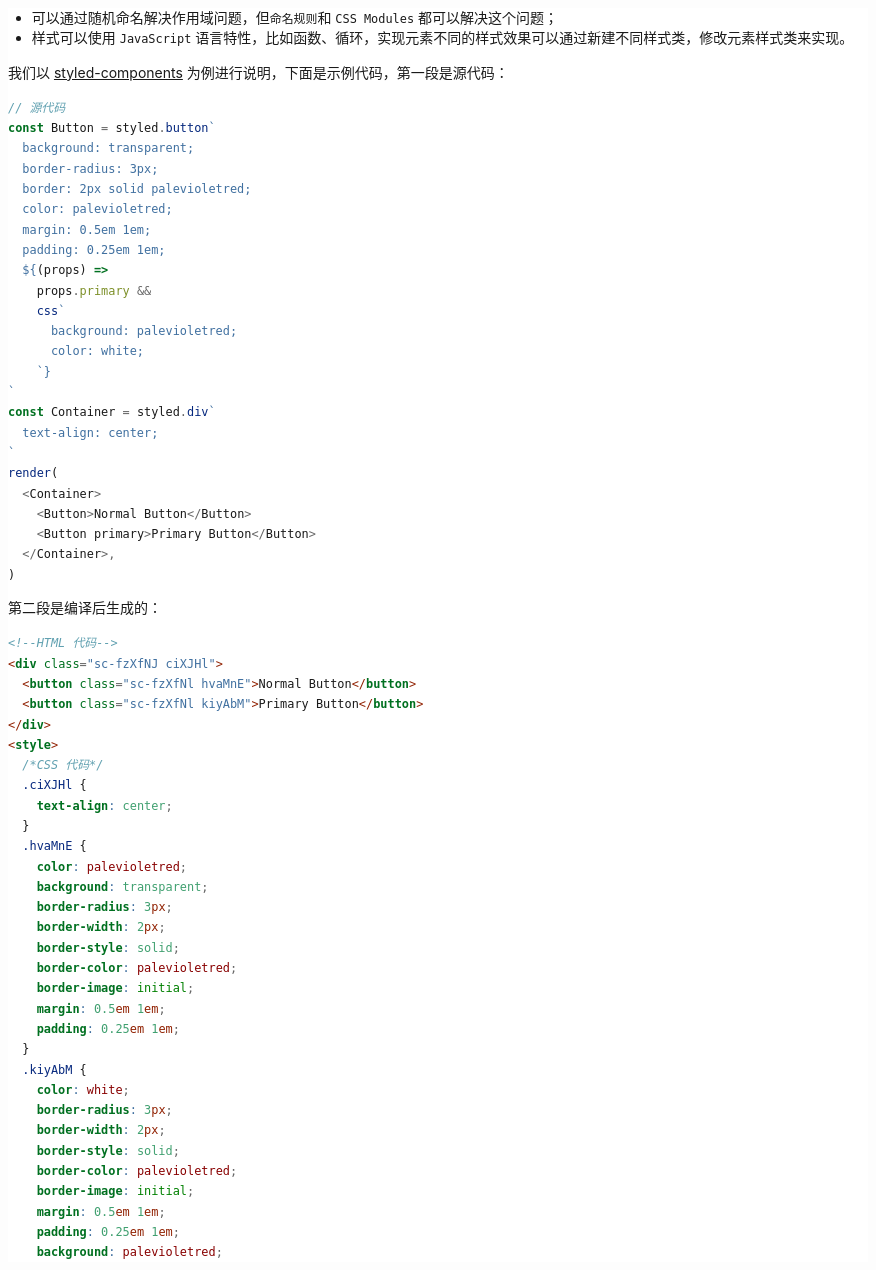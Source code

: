- 可以通过随机命名解决作用域问题，但`命名规则`和 `CSS Modules` 都可以解决这个问题；
- 样式可以使用 `JavaScript` 语言特性，比如函数、循环，实现元素不同的样式效果可以通过新建不同样式类，修改元素样式类来实现。

我们以 [styled-components](https://styled-components.com/) 为例进行说明，下面是示例代码，第一段是源代码：

```javascript
// 源代码
const Button = styled.button`
  background: transparent;
  border-radius: 3px;
  border: 2px solid palevioletred;
  color: palevioletred;
  margin: 0.5em 1em;
  padding: 0.25em 1em;
  ${(props) =>
    props.primary &&
    css`
      background: palevioletred;
      color: white;
    `}
`
const Container = styled.div`
  text-align: center;
`
render(
  <Container>
    <Button>Normal Button</Button>
    <Button primary>Primary Button</Button>
  </Container>,
)
```

第二段是编译后生成的：

```html
<!--HTML 代码-->
<div class="sc-fzXfNJ ciXJHl">
  <button class="sc-fzXfNl hvaMnE">Normal Button</button>
  <button class="sc-fzXfNl kiyAbM">Primary Button</button>
</div>
<style>
  /*CSS 代码*/
  .ciXJHl {
    text-align: center;
  }
  .hvaMnE {
    color: palevioletred;
    background: transparent;
    border-radius: 3px;
    border-width: 2px;
    border-style: solid;
    border-color: palevioletred;
    border-image: initial;
    margin: 0.5em 1em;
    padding: 0.25em 1em;
  }
  .kiyAbM {
    color: white;
    border-radius: 3px;
    border-width: 2px;
    border-style: solid;
    border-color: palevioletred;
    border-image: initial;
    margin: 0.5em 1em;
    padding: 0.25em 1em;
    background: palevioletred;
```